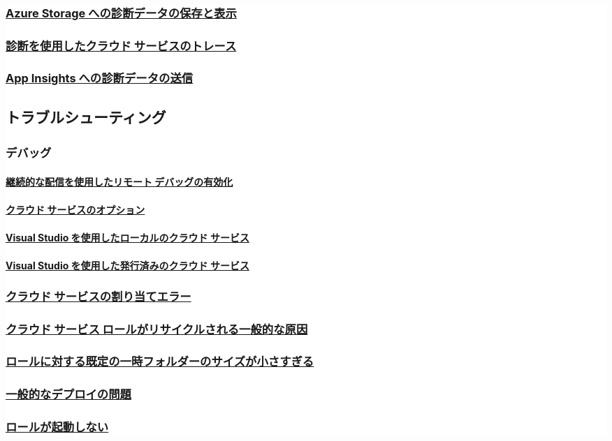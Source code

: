 
### [Azure Storage への診断データの保存と表示](cloud-services-dotnet-diagnostics-storage.md)


### [診断を使用したクラウド サービスのトレース](cloud-services-dotnet-diagnostics-trace-flow.md)


### [App Insights への診断データの送信](cloud-services-dotnet-diagnostics-applicationinsights.md)



## トラブルシューティング


### デバッグ 


#### [継続的な配信を使用したリモート デバッグの有効化](cloud-services-virtual-machines-dotnet-continuous-delivery-remote-debugging.md)


#### [クラウド サービスのオプション](../vs-azure-tools-debugging-cloud-services-overview.md)


#### [Visual Studio を使用したローカルのクラウド サービス](../vs-azure-tools-debug-cloud-services-virtual-machines.md)


#### [Visual Studio を使用した発行済みのクラウド サービス](../vs-azure-tools-intellitrace-debug-published-cloud-services.md)


### [クラウド サービスの割り当てエラー](cloud-services-allocation-failures.md)


### [クラウド サービス ロールがリサイクルされる一般的な原因](cloud-services-troubleshoot-common-issues-which-cause-roles-recycle.md)


### [ロールに対する既定の一時フォルダーのサイズが小さすぎる](cloud-services-troubleshoot-default-temp-folder-size-too-small-web-worker-role.md)


### [一般的なデプロイの問題](cloud-services-troubleshoot-deployment-problems.md)


### [ロールが起動しない](cloud-services-troubleshoot-roles-that-fail-start.md)
